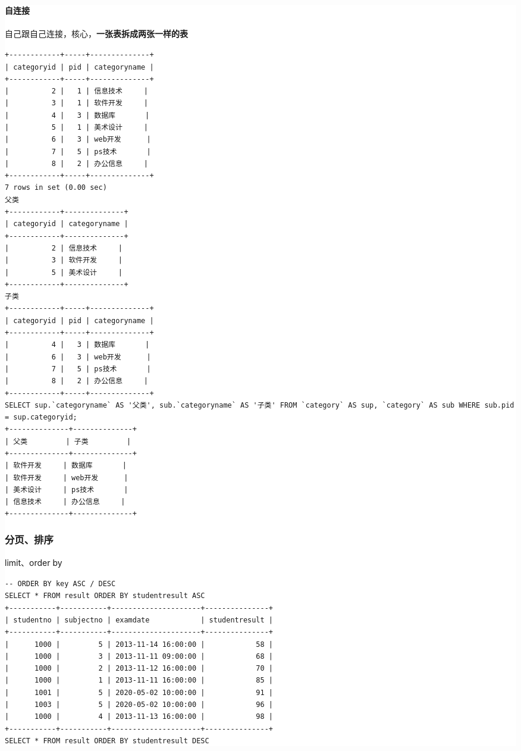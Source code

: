 #### 自连接

自己跟自己连接，核心，**一张表拆成两张一样的表**

```mysql
+------------+-----+--------------+
| categoryid | pid | categoryname |
+------------+-----+--------------+
|          2 |   1 | 信息技术     |
|          3 |   1 | 软件开发     |
|          4 |   3 | 数据库       |
|          5 |   1 | 美术设计     |
|          6 |   3 | web开发      |
|          7 |   5 | ps技术       |
|          8 |   2 | 办公信息     |
+------------+-----+--------------+
7 rows in set (0.00 sec)
父类
+------------+--------------+
| categoryid | categoryname |
+------------+--------------+
|          2 | 信息技术     |
|          3 | 软件开发     |
|          5 | 美术设计     |
+------------+--------------+
子类
+------------+-----+--------------+
| categoryid | pid | categoryname |
+------------+-----+--------------+
|          4 |   3 | 数据库       |
|          6 |   3 | web开发      |
|          7 |   5 | ps技术       |
|          8 |   2 | 办公信息     |
+------------+-----+--------------+
SELECT sup.`categoryname` AS '父类', sub.`categoryname` AS '子类' FROM `category` AS sup, `category` AS sub WHERE sub.pid = sup.categoryid;
+--------------+--------------+
| 父类         | 子类         |
+--------------+--------------+
| 软件开发     | 数据库       |
| 软件开发     | web开发      |
| 美术设计     | ps技术       |
| 信息技术     | 办公信息     |
+--------------+--------------+
```

### 分页、排序

limit、order by

```mysql
-- ORDER BY key ASC / DESC
SELECT * FROM result ORDER BY studentresult ASC
+-----------+-----------+---------------------+---------------+
| studentno | subjectno | examdate            | studentresult |
+-----------+-----------+---------------------+---------------+
|      1000 |         5 | 2013-11-14 16:00:00 |            58 |
|      1000 |         3 | 2013-11-11 09:00:00 |            68 |
|      1000 |         2 | 2013-11-12 16:00:00 |            70 |
|      1000 |         1 | 2013-11-11 16:00:00 |            85 |
|      1001 |         5 | 2020-05-02 10:00:00 |            91 |
|      1003 |         5 | 2020-05-02 10:00:00 |            96 |
|      1000 |         4 | 2013-11-13 16:00:00 |            98 |
+-----------+-----------+---------------------+---------------+
SELECT * FROM result ORDER BY studentresult DESC
```